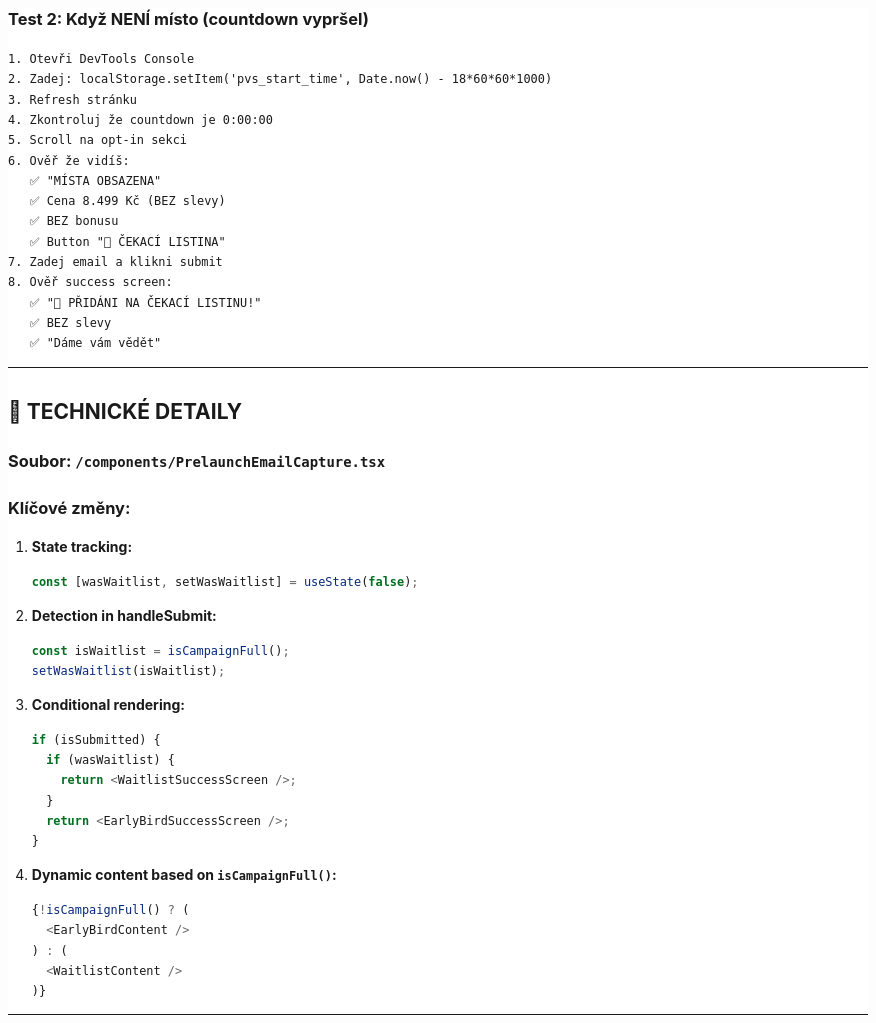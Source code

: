### **Test 2: Když NENÍ místo (countdown vypršel)**

```
1. Otevři DevTools Console
2. Zadej: localStorage.setItem('pvs_start_time', Date.now() - 18*60*60*1000)
3. Refresh stránku
4. Zkontroluj že countdown je 0:00:00
5. Scroll na opt-in sekci
6. Ověř že vidíš:
   ✅ "MÍSTA OBSAZENA"
   ✅ Cena 8.499 Kč (BEZ slevy)
   ✅ BEZ bonusu
   ✅ Button "📝 ČEKACÍ LISTINA"
7. Zadej email a klikni submit
8. Ověř success screen:
   ✅ "📝 PŘIDÁNI NA ČEKACÍ LISTINU!"
   ✅ BEZ slevy
   ✅ "Dáme vám vědět"
```

---

## 🔧 TECHNICKÉ DETAILY

### **Soubor:** `/components/PrelaunchEmailCapture.tsx`

### **Klíčové změny:**

1. **State tracking:**
   ```typescript
   const [wasWaitlist, setWasWaitlist] = useState(false);
   ```

2. **Detection in handleSubmit:**
   ```typescript
   const isWaitlist = isCampaignFull();
   setWasWaitlist(isWaitlist);
   ```

3. **Conditional rendering:**
   ```typescript
   if (isSubmitted) {
     if (wasWaitlist) {
       return <WaitlistSuccessScreen />;
     }
     return <EarlyBirdSuccessScreen />;
   }
   ```

4. **Dynamic content based on `isCampaignFull()`:**
   ```typescript
   {!isCampaignFull() ? (
     <EarlyBirdContent />
   ) : (
     <WaitlistContent />
   )}
   ```

---